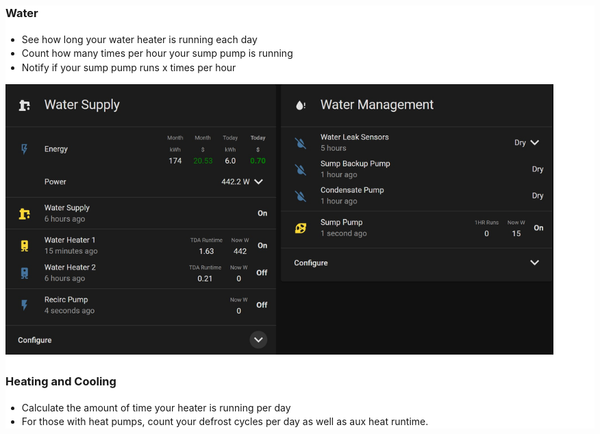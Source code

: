 ### Water
* See how long your water heater is running each day
* Count how many times per hour your sump pump is running
* Notify if your sump pump runs x times per hour
<img src='images/Water.jpg' width='800px'>

### Heating and Cooling
* Calculate the amount of time your heater is running per day
* For those with heat pumps, count your defrost cycles per day as well as aux heat runtime.